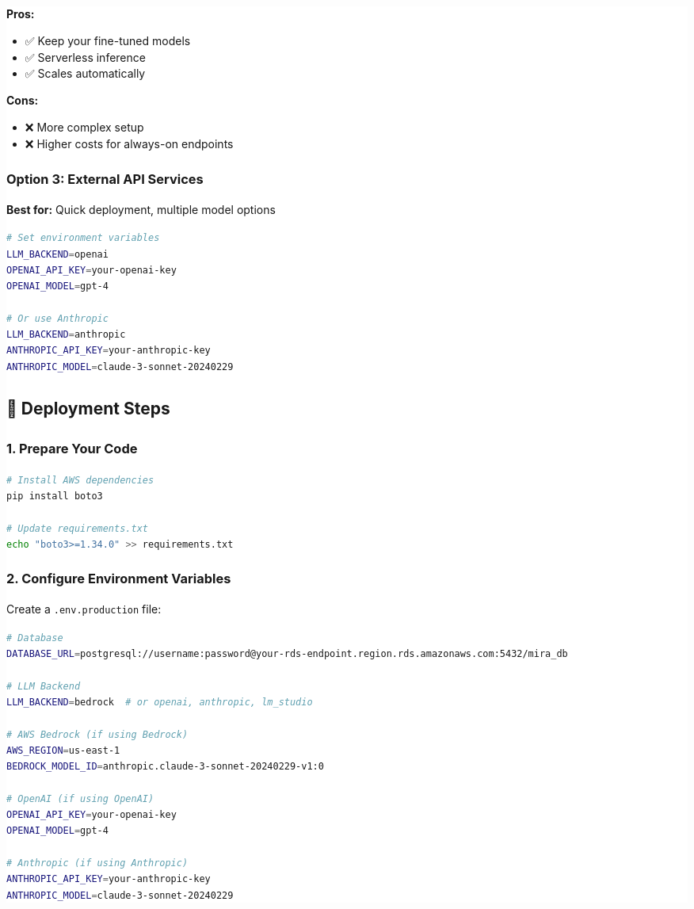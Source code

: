 **Pros:**
- ✅ Keep your fine-tuned models
- ✅ Serverless inference
- ✅ Scales automatically

**Cons:**
- ❌ More complex setup
- ❌ Higher costs for always-on endpoints

### Option 3: External API Services

**Best for:** Quick deployment, multiple model options

```bash
# Set environment variables
LLM_BACKEND=openai
OPENAI_API_KEY=your-openai-key
OPENAI_MODEL=gpt-4

# Or use Anthropic
LLM_BACKEND=anthropic
ANTHROPIC_API_KEY=your-anthropic-key
ANTHROPIC_MODEL=claude-3-sonnet-20240229
```

## 🚀 Deployment Steps

### 1. Prepare Your Code

```bash
# Install AWS dependencies
pip install boto3

# Update requirements.txt
echo "boto3>=1.34.0" >> requirements.txt
```

### 2. Configure Environment Variables

Create a `.env.production` file:

```bash
# Database
DATABASE_URL=postgresql://username:password@your-rds-endpoint.region.rds.amazonaws.com:5432/mira_db

# LLM Backend
LLM_BACKEND=bedrock  # or openai, anthropic, lm_studio

# AWS Bedrock (if using Bedrock)
AWS_REGION=us-east-1
BEDROCK_MODEL_ID=anthropic.claude-3-sonnet-20240229-v1:0

# OpenAI (if using OpenAI)
OPENAI_API_KEY=your-openai-key
OPENAI_MODEL=gpt-4

# Anthropic (if using Anthropic)
ANTHROPIC_API_KEY=your-anthropic-key
ANTHROPIC_MODEL=claude-3-sonnet-20240229
```

